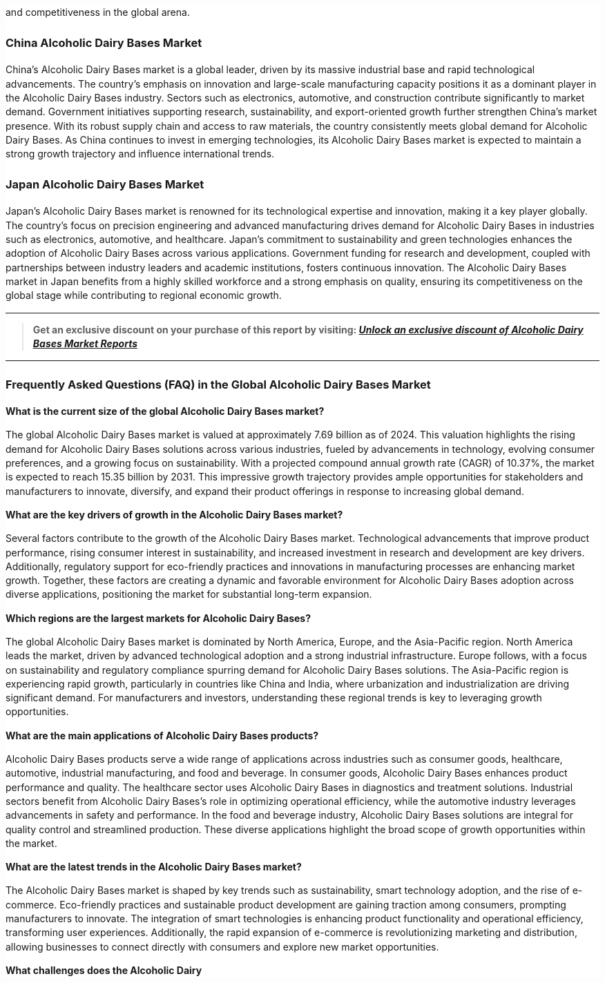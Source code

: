 and competitiveness in the global arena.</p><h3>China Alcoholic Dairy Bases Market</h3><p>China&rsquo;s Alcoholic Dairy Bases market is a global leader, driven by its massive industrial base and rapid technological advancements. The country&rsquo;s emphasis on innovation and large-scale manufacturing capacity positions it as a dominant player in the Alcoholic Dairy Bases industry. Sectors such as electronics, automotive, and construction contribute significantly to market demand. Government initiatives supporting research, sustainability, and export-oriented growth further strengthen China&rsquo;s market presence. With its robust supply chain and access to raw materials, the country consistently meets global demand for Alcoholic Dairy Bases. As China continues to invest in emerging technologies, its Alcoholic Dairy Bases market is expected to maintain a strong growth trajectory and influence international trends.</p><h3>Japan Alcoholic Dairy Bases Market</h3><p>Japan&rsquo;s Alcoholic Dairy Bases market is renowned for its technological expertise and innovation, making it a key player globally. The country&rsquo;s focus on precision engineering and advanced manufacturing drives demand for Alcoholic Dairy Bases in industries such as electronics, automotive, and healthcare. Japan&rsquo;s commitment to sustainability and green technologies enhances the adoption of Alcoholic Dairy Bases across various applications. Government funding for research and development, coupled with partnerships between industry leaders and academic institutions, fosters continuous innovation. The Alcoholic Dairy Bases market in Japan benefits from a highly skilled workforce and a strong emphasis on quality, ensuring its competitiveness on the global stage while contributing to regional economic growth.</p><hr /><blockquote><p><strong>Get an exclusive discount on your purchase of this report by visiting: <em><a href="://marketresearchpulse.com/ask-for-discount/81820?utm_source=Github&amp;utm_medium=030">Unlock an exclusive discount of Alcoholic Dairy Bases Market Reports</a></em>&nbsp;</strong></p></blockquote><hr /><h3>Frequently Asked Questions (FAQ) in the Global Alcoholic Dairy Bases Market</h3><p><strong>What is the current size of the global Alcoholic Dairy Bases market?</strong></p><p>The global Alcoholic Dairy Bases market is valued at approximately 7.69 billion as of 2024. This valuation highlights the rising demand for Alcoholic Dairy Bases solutions across various industries, fueled by advancements in technology, evolving consumer preferences, and a growing focus on sustainability. With a projected compound annual growth rate (CAGR) of 10.37%, the market is expected to reach 15.35 billion by 2031. This impressive growth trajectory provides ample opportunities for stakeholders and manufacturers to innovate, diversify, and expand their product offerings in response to increasing global demand.</p><p><strong>What are the key drivers of growth in the Alcoholic Dairy Bases market?</strong></p><p>Several factors contribute to the growth of the Alcoholic Dairy Bases market. Technological advancements that improve product performance, rising consumer interest in sustainability, and increased investment in research and development are key drivers. Additionally, regulatory support for eco-friendly practices and innovations in manufacturing processes are enhancing market growth. Together, these factors are creating a dynamic and favorable environment for Alcoholic Dairy Bases adoption across diverse applications, positioning the market for substantial long-term expansion.</p><p><strong>Which regions are the largest markets for Alcoholic Dairy Bases?</strong></p><p>The global Alcoholic Dairy Bases market is dominated by North America, Europe, and the Asia-Pacific region. North America leads the market, driven by advanced technological adoption and a strong industrial infrastructure. Europe follows, with a focus on sustainability and regulatory compliance spurring demand for Alcoholic Dairy Bases solutions. The Asia-Pacific region is experiencing rapid growth, particularly in countries like China and India, where urbanization and industrialization are driving significant demand. For manufacturers and investors, understanding these regional trends is key to leveraging growth opportunities.</p><p><strong>What are the main applications of Alcoholic Dairy Bases products?</strong></p><p>Alcoholic Dairy Bases products serve a wide range of applications across industries such as consumer goods, healthcare, automotive, industrial manufacturing, and food and beverage. In consumer goods, Alcoholic Dairy Bases enhances product performance and quality. The healthcare sector uses Alcoholic Dairy Bases in diagnostics and treatment solutions. Industrial sectors benefit from Alcoholic Dairy Bases&rsquo;s role in optimizing operational efficiency, while the automotive industry leverages advancements in safety and performance. In the food and beverage industry, Alcoholic Dairy Bases solutions are integral for quality control and streamlined production. These diverse applications highlight the broad scope of growth opportunities within the market.</p><p><strong>What are the latest trends in the Alcoholic Dairy Bases market?</strong></p><p>The Alcoholic Dairy Bases market is shaped by key trends such as sustainability, smart technology adoption, and the rise of e-commerce. Eco-friendly practices and sustainable product development are gaining traction among consumers, prompting manufacturers to innovate. The integration of smart technologies is enhancing product functionality and operational efficiency, transforming user experiences. Additionally, the rapid expansion of e-commerce is revolutionizing marketing and distribution, allowing businesses to connect directly with consumers and explore new market opportunities.</p><p><strong>What challenges does the Alcoholic Dairy